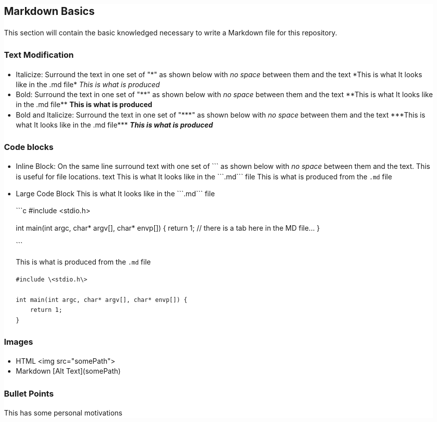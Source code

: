 ## Markdown Basics
This section will contain the basic knowledged necessary to write a Markdown file for this repository.

### Text Modification
* Italicize: Surround the text in one set of "*" as shown below with *no space* between them and the text
    \*This is what It looks like in the .md file\*
    *This is what is produced*
* Bold: Surround the text in one set of "**" as shown below with *no space* between them and the text
    \*\*This is what It looks like in the .md file\*\*
    **This is what is produced**
* Bold and Italicize: Surround the text in one set of "***" as shown below with *no space* between them and the text
    \*\*\*This is what It looks like in the .md file\*\*\*
    ***This is what is produced***

### Code blocks
* Inline Block: On the same line surround text with one set of \`\`\` as shown below with *no space* between them and the text. This is useful for file locations.
text
    This is what It looks like in the \`\`\`.md\`\`\` file
    This is what is produced from the ```.md``` file
* Large Code Block
    This is what It looks like in the \`\`\`.md\`\`\` file
        
    \`\`\`c
    #include \<stdio.h\>

    int main(int argc, char* argv[], char* envp[]) {
        return 1; // there is a tab here in the MD file...
    }
        
    \`\`\`
        
    This is what is produced from the ```.md``` file
    ```
    #include \<stdio.h\>

    int main(int argc, char* argv[], char* envp[]) {
        return 1;
    }
    ```
### Images 
* HTML
    \<img src="somePath"\> 
* Markdown
    \[Alt Text](somePath)

### Bullet Points
This has some personal motivations
